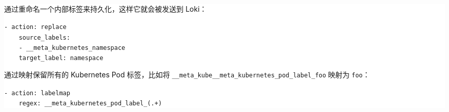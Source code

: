 通过重命名一个内部标签来持久化，这样它就会被发送到 Loki：

```
- action: replace
    source_labels:
    - __meta_kubernetes_namespace
    target_label: namespace
```

通过映射保留所有的 Kubernetes Pod 标签，比如将 `__meta_kube__meta_kubernetes_pod_label_foo` 映射为 `foo`：

```
- action: labelmap
    regex: __meta_kubernetes_pod_label_(.+)
```
